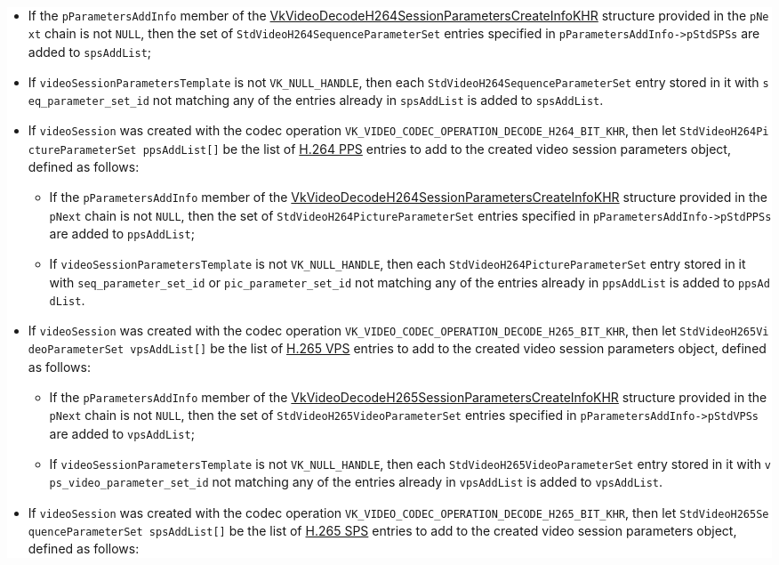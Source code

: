   - If the `pParametersAddInfo` member of the
    [VkVideoDecodeH264SessionParametersCreateInfoKHR](https://registry.khronos.org/vulkan/specs/1.3-extensions/man/html/VkVideoDecodeH264SessionParametersCreateInfoKHR.html)
    structure provided in the `pNext` chain is not `NULL`, then the set
    of `StdVideoH264SequenceParameterSet` entries specified in
    `pParametersAddInfo->pStdSPSs` are added to `spsAddList`;

  - If `videoSessionParametersTemplate` is not `VK_NULL_HANDLE`, then
    each `StdVideoH264SequenceParameterSet` entry stored in it with
    `seq_parameter_set_id` not matching any of the entries already in
    `spsAddList` is added to `spsAddList`.

- If `videoSession` was created with the codec operation
  `VK_VIDEO_CODEC_OPERATION_DECODE_H264_BIT_KHR`, then let
  `StdVideoH264PictureParameterSet ppsAddList[]` be the list of <a
  href="https://registry.khronos.org/vulkan/specs/1.3-extensions/html/vkspec.html#decode-h264-pps"
  target="_blank" rel="noopener">H.264 PPS</a> entries to add to the
  created video session parameters object, defined as follows:

  - If the `pParametersAddInfo` member of the
    [VkVideoDecodeH264SessionParametersCreateInfoKHR](https://registry.khronos.org/vulkan/specs/1.3-extensions/man/html/VkVideoDecodeH264SessionParametersCreateInfoKHR.html)
    structure provided in the `pNext` chain is not `NULL`, then the set
    of `StdVideoH264PictureParameterSet` entries specified in
    `pParametersAddInfo->pStdPPSs` are added to `ppsAddList`;

  - If `videoSessionParametersTemplate` is not `VK_NULL_HANDLE`, then
    each `StdVideoH264PictureParameterSet` entry stored in it with
    `seq_parameter_set_id` or `pic_parameter_set_id` not matching any of
    the entries already in `ppsAddList` is added to `ppsAddList`.

- If `videoSession` was created with the codec operation
  `VK_VIDEO_CODEC_OPERATION_DECODE_H265_BIT_KHR`, then let
  `StdVideoH265VideoParameterSet vpsAddList[]` be the list of <a
  href="https://registry.khronos.org/vulkan/specs/1.3-extensions/html/vkspec.html#decode-h265-vps"
  target="_blank" rel="noopener">H.265 VPS</a> entries to add to the
  created video session parameters object, defined as follows:

  - If the `pParametersAddInfo` member of the
    [VkVideoDecodeH265SessionParametersCreateInfoKHR](https://registry.khronos.org/vulkan/specs/1.3-extensions/man/html/VkVideoDecodeH265SessionParametersCreateInfoKHR.html)
    structure provided in the `pNext` chain is not `NULL`, then the set
    of `StdVideoH265VideoParameterSet` entries specified in
    `pParametersAddInfo->pStdVPSs` are added to `vpsAddList`;

  - If `videoSessionParametersTemplate` is not `VK_NULL_HANDLE`, then
    each `StdVideoH265VideoParameterSet` entry stored in it with
    `vps_video_parameter_set_id` not matching any of the entries already
    in `vpsAddList` is added to `vpsAddList`.

- If `videoSession` was created with the codec operation
  `VK_VIDEO_CODEC_OPERATION_DECODE_H265_BIT_KHR`, then let
  `StdVideoH265SequenceParameterSet spsAddList[]` be the list of <a
  href="https://registry.khronos.org/vulkan/specs/1.3-extensions/html/vkspec.html#decode-h265-sps"
  target="_blank" rel="noopener">H.265 SPS</a> entries to add to the
  created video session parameters object, defined as follows:
